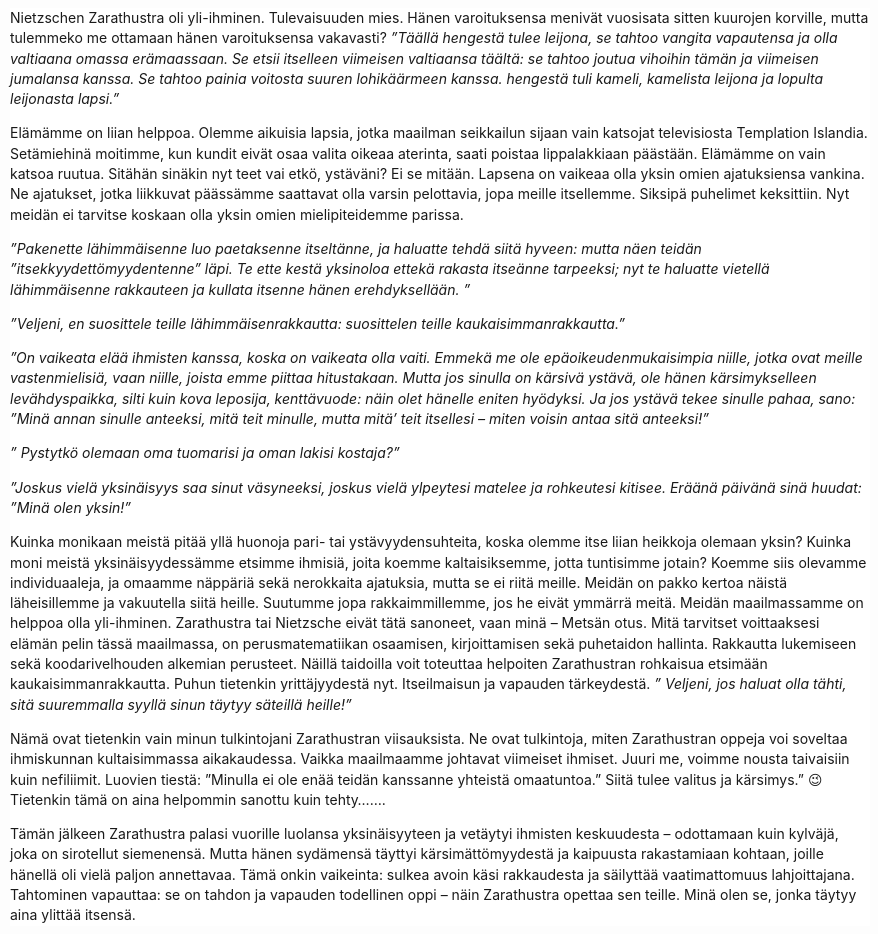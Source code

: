 Nietzschen Zarathustra oli yli-ihminen. Tulevaisuuden mies. Hänen varoituksensa menivät vuosisata sitten kuurojen korville, mutta tulemmeko me ottamaan hänen varoituksensa vakavasti? 
*”Täällä hengestä tulee leijona, se tahtoo vangita vapautensa ja olla valtiaana omassa erämaassaan. Se etsii itselleen viimeisen valtiaansa täältä: se tahtoo joutua vihoihin tämän ja viimeisen jumalansa kanssa. Se tahtoo painia voitosta suuren lohikäärmeen kanssa. hengestä tuli kameli, kamelista leijona ja lopulta leijonasta lapsi.”*

Elämämme on liian helppoa. Olemme aikuisia lapsia, jotka maailman seikkailun sijaan vain katsojat televisiosta Templation Islandia. Setämiehinä moitimme, kun kundit eivät osaa valita oikeaa aterinta, saati poistaa lippalakkiaan päästään. Elämämme on vain katsoa ruutua. Sitähän sinäkin nyt teet vai etkö, ystäväni? Ei se mitään. Lapsena on vaikeaa olla yksin omien ajatuksiensa vankina. Ne ajatukset, jotka liikkuvat päässämme saattavat olla varsin pelottavia, jopa meille itsellemme. Siksipä puhelimet keksittiin. Nyt meidän ei tarvitse koskaan olla yksin omien mielipiteidemme parissa.

*”Pakenette lähimmäisenne luo paetaksenne itseltänne, ja haluatte tehdä siitä hyveen: mutta näen teidän ”itsekkyydettömyydentenne” läpi. Te ette kestä yksinoloa ettekä rakasta itseänne tarpeeksi; nyt te haluatte vietellä lähimmäisenne rakkauteen ja kullata itsenne hänen erehdyksellään. ”*

*”Veljeni, en suosittele teille lähimmäisenrakkautta: suosittelen teille kaukaisimmanrakkautta.”*

*”On vaikeata elää ihmisten kanssa, koska on vaikeata olla vaiti. Emmekä me ole epäoikeudenmukaisimpia niille, jotka ovat meille vastenmielisiä, vaan niille, joista emme piittaa hitustakaan. Mutta jos sinulla on kärsivä ystävä, ole hänen kärsimykselleen levähdyspaikka, silti kuin kova leposija, kenttävuode: näin olet hänelle eniten hyödyksi. Ja jos ystävä tekee sinulle pahaa, sano: ”Minä annan sinulle anteeksi, mitä teit minulle, mutta mitä’ teit itsellesi – miten voisin antaa sitä anteeksi!”*

*” Pystytkö olemaan oma tuomarisi ja oman lakisi kostaja?”*

*”Joskus vielä yksinäisyys saa sinut väsyneeksi, joskus vielä ylpeytesi matelee ja rohkeutesi kitisee. Eräänä päivänä sinä huudat: ”Minä olen yksin!”*

Kuinka monikaan meistä pitää yllä huonoja pari- tai ystävyydensuhteita, koska olemme itse liian heikkoja olemaan yksin? Kuinka moni meistä yksinäisyydessämme etsimme ihmisiä, joita koemme kaltaisiksemme, jotta tuntisimme jotain? Koemme siis olevamme individuaaleja, ja omaamme näppäriä sekä nerokkaita ajatuksia, mutta se ei riitä meille. Meidän on pakko kertoa näistä läheisillemme ja vakuutella siitä heille. Suutumme jopa rakkaimmillemme, jos he eivät ymmärrä meitä.
Meidän maailmassamme on helppoa olla yli-ihminen. Zarathustra tai Nietzsche eivät tätä sanoneet, vaan minä – Metsän otus. Mitä tarvitset voittaaksesi elämän pelin tässä maailmassa, on perusmatematiikan osaamisen, kirjoittamisen sekä puhetaidon hallinta. Rakkautta lukemiseen sekä koodarivelhouden alkemian perusteet. Näillä taidoilla voit toteuttaa helpoiten Zarathustran rohkaisua etsimään kaukaisimmanrakkautta. Puhun tietenkin yrittäjyydestä nyt. Itseilmaisun ja vapauden tärkeydestä.
*” Veljeni, jos haluat olla tähti, sitä suuremmalla syyllä sinun täytyy säteillä heille!”*

Nämä ovat tietenkin vain minun tulkintojani Zarathustran viisauksista. Ne ovat tulkintoja, miten Zarathustran oppeja voi soveltaa ihmiskunnan kultaisimmassa aikakaudessa. Vaikka maailmaamme johtavat viimeiset ihmiset. Juuri me, voimme nousta taivaisiin kuin nefiliimit. Luovien tiestä: ”Minulla ei ole enää teidän kanssanne yhteistä omaatuntoa.” Siitä tulee valitus ja kärsimys.” 😉 Tietenkin tämä on aina helpommin sanottu kuin tehty……. 

Tämän jälkeen Zarathustra palasi vuorille luolansa yksinäisyyteen ja vetäytyi ihmisten keskuudesta – odottamaan kuin kylväjä, joka on sirotellut siemenensä. Mutta hänen sydämensä täyttyi kärsimättömyydestä ja kaipuusta rakastamiaan kohtaan, joille hänellä oli vielä paljon annettavaa. Tämä onkin vaikeinta: sulkea avoin käsi rakkaudesta ja säilyttää vaatimattomuus lahjoittajana. Tahtominen vapauttaa: se on tahdon ja vapauden todellinen oppi – näin Zarathustra opettaa sen teille.
Minä olen se, jonka täytyy aina ylittää itsensä.
